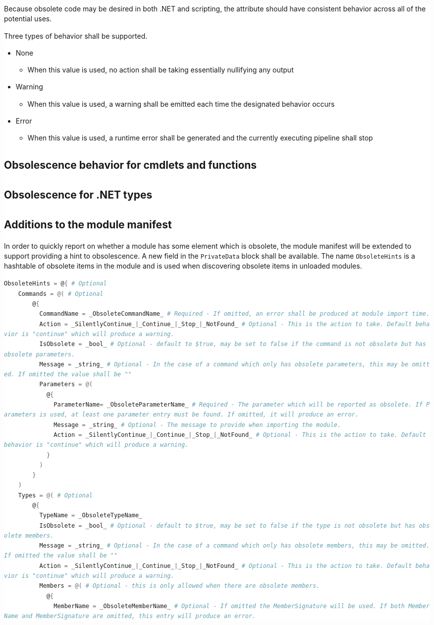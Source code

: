 Because obsolete code may be desired in both .NET and scripting, the attribute should have consistent behavior across all of the potential uses.

Three types of behavior shall be supported.

- None
  - When this value is used, no action shall be taking essentially nullifying any output

- Warning
  - When this value is used, a warning shall be emitted each time the designated behavior occurs

- Error
  - When this value is used, a runtime error shall be generated and the currently executing pipeline shall stop

## Obsolescence behavior for cmdlets and functions

## Obsolescence for .NET types

## Additions to the module manifest

In order to quickly report on whether a module has some element which is obsolete, the module manifest will be extended to support providing a hint to obsolescence.
A new field in the `PrivateData` block shall be available.
The name `ObsoleteHints` is a hashtable of obsolete items in the module and is used when discovering obsolete items in unloaded modules.

```powershell
ObsoleteHints = @{ # Optional
    Commands = @( # Optional
        @{
          CommandName = _ObsoleteCommandName_ # Required - If omitted, an error shall be produced at module import time.
          Action = _SilentlyContinue_|_Continue_|_Stop_|_NotFound_ # Optional - This is the action to take. Default behavior is "continue" which will produce a warning.
          IsObsolete = _bool_ # Optional - default to $true, may be set to false if the command is not obsolete but has obsolete parameters.
          Message = _string_ # Optional - In the case of a command which only has obsolete parameters, this may be omitted. If omitted the value shall be ""
          Parameters = @(
            @{
              ParameterName= _ObsoleteParameterName_ # Required - The parameter which will be reported as obsolete. If Parameters is used, at least one parameter entry must be found. If omitted, it will produce an error.
              Message = _string_ # Optional - The message to provide when importing the module.
              Action = _SilentlyContinue_|_Continue_|_Stop_|_NotFound_ # Optional - This is the action to take. Default behavior is "continue" which will produce a warning.
            }
          )
        }
    )
    Types = @( # Optional
        @{
          TypeName = _ObsoleteTypeName_
          IsObsolete = _bool_ # Optional - default to $true, may be set to false if the type is not obsolete but has obsolete members.
          Message = _string_ # Optional - In the case of a command which only has obsolete members, this may be omitted. If omitted the value shall be ""
          Action = _SilentlyContinue_|_Continue_|_Stop_|_NotFound_ # Optional - This is the action to take. Default behavior is "continue" which will produce a warning.
          Members = @( # Optional - this is only allowed when there are obsolete members.
            @{
              MemberName = _ObsoleteMemberName_ # Optional - If omitted the MemberSignature will be used. If both MemberName and MemberSignature are omitted, this entry will produce an error.
```